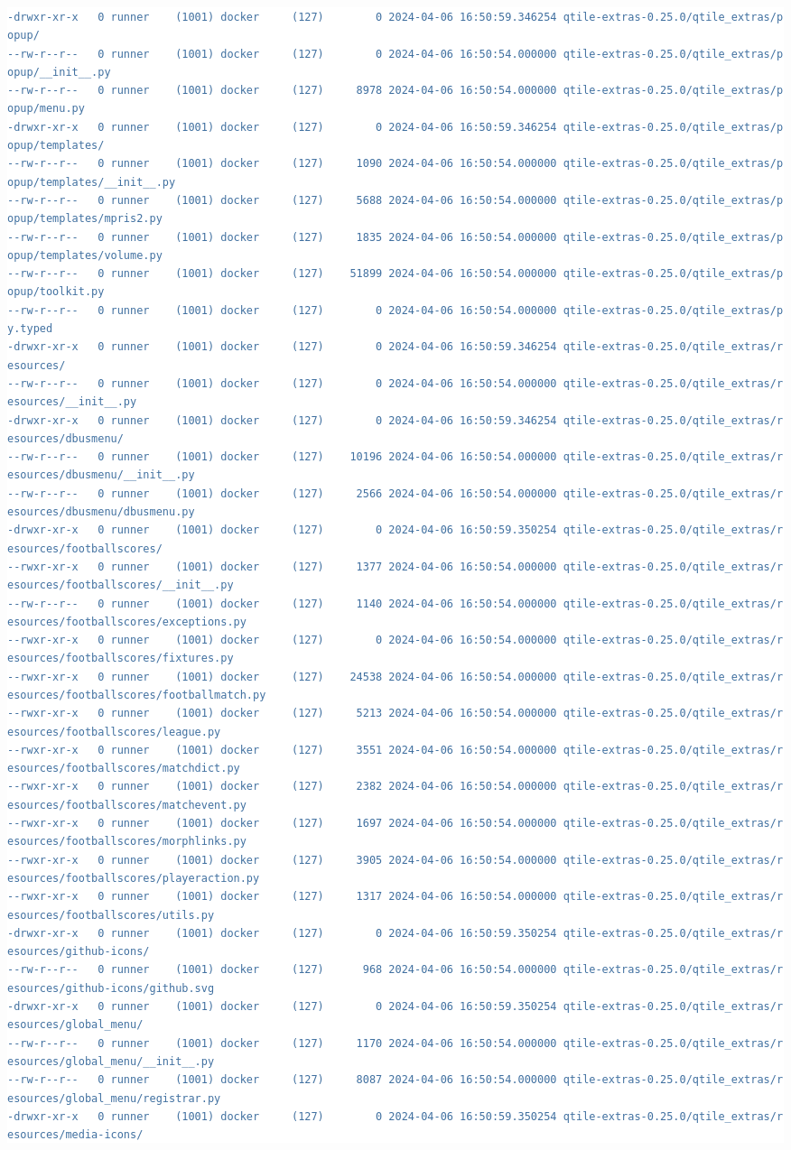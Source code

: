 ```diff
-drwxr-xr-x   0 runner    (1001) docker     (127)        0 2024-04-06 16:50:59.346254 qtile-extras-0.25.0/qtile_extras/popup/
--rw-r--r--   0 runner    (1001) docker     (127)        0 2024-04-06 16:50:54.000000 qtile-extras-0.25.0/qtile_extras/popup/__init__.py
--rw-r--r--   0 runner    (1001) docker     (127)     8978 2024-04-06 16:50:54.000000 qtile-extras-0.25.0/qtile_extras/popup/menu.py
-drwxr-xr-x   0 runner    (1001) docker     (127)        0 2024-04-06 16:50:59.346254 qtile-extras-0.25.0/qtile_extras/popup/templates/
--rw-r--r--   0 runner    (1001) docker     (127)     1090 2024-04-06 16:50:54.000000 qtile-extras-0.25.0/qtile_extras/popup/templates/__init__.py
--rw-r--r--   0 runner    (1001) docker     (127)     5688 2024-04-06 16:50:54.000000 qtile-extras-0.25.0/qtile_extras/popup/templates/mpris2.py
--rw-r--r--   0 runner    (1001) docker     (127)     1835 2024-04-06 16:50:54.000000 qtile-extras-0.25.0/qtile_extras/popup/templates/volume.py
--rw-r--r--   0 runner    (1001) docker     (127)    51899 2024-04-06 16:50:54.000000 qtile-extras-0.25.0/qtile_extras/popup/toolkit.py
--rw-r--r--   0 runner    (1001) docker     (127)        0 2024-04-06 16:50:54.000000 qtile-extras-0.25.0/qtile_extras/py.typed
-drwxr-xr-x   0 runner    (1001) docker     (127)        0 2024-04-06 16:50:59.346254 qtile-extras-0.25.0/qtile_extras/resources/
--rw-r--r--   0 runner    (1001) docker     (127)        0 2024-04-06 16:50:54.000000 qtile-extras-0.25.0/qtile_extras/resources/__init__.py
-drwxr-xr-x   0 runner    (1001) docker     (127)        0 2024-04-06 16:50:59.346254 qtile-extras-0.25.0/qtile_extras/resources/dbusmenu/
--rw-r--r--   0 runner    (1001) docker     (127)    10196 2024-04-06 16:50:54.000000 qtile-extras-0.25.0/qtile_extras/resources/dbusmenu/__init__.py
--rw-r--r--   0 runner    (1001) docker     (127)     2566 2024-04-06 16:50:54.000000 qtile-extras-0.25.0/qtile_extras/resources/dbusmenu/dbusmenu.py
-drwxr-xr-x   0 runner    (1001) docker     (127)        0 2024-04-06 16:50:59.350254 qtile-extras-0.25.0/qtile_extras/resources/footballscores/
--rwxr-xr-x   0 runner    (1001) docker     (127)     1377 2024-04-06 16:50:54.000000 qtile-extras-0.25.0/qtile_extras/resources/footballscores/__init__.py
--rw-r--r--   0 runner    (1001) docker     (127)     1140 2024-04-06 16:50:54.000000 qtile-extras-0.25.0/qtile_extras/resources/footballscores/exceptions.py
--rwxr-xr-x   0 runner    (1001) docker     (127)        0 2024-04-06 16:50:54.000000 qtile-extras-0.25.0/qtile_extras/resources/footballscores/fixtures.py
--rwxr-xr-x   0 runner    (1001) docker     (127)    24538 2024-04-06 16:50:54.000000 qtile-extras-0.25.0/qtile_extras/resources/footballscores/footballmatch.py
--rwxr-xr-x   0 runner    (1001) docker     (127)     5213 2024-04-06 16:50:54.000000 qtile-extras-0.25.0/qtile_extras/resources/footballscores/league.py
--rwxr-xr-x   0 runner    (1001) docker     (127)     3551 2024-04-06 16:50:54.000000 qtile-extras-0.25.0/qtile_extras/resources/footballscores/matchdict.py
--rwxr-xr-x   0 runner    (1001) docker     (127)     2382 2024-04-06 16:50:54.000000 qtile-extras-0.25.0/qtile_extras/resources/footballscores/matchevent.py
--rwxr-xr-x   0 runner    (1001) docker     (127)     1697 2024-04-06 16:50:54.000000 qtile-extras-0.25.0/qtile_extras/resources/footballscores/morphlinks.py
--rwxr-xr-x   0 runner    (1001) docker     (127)     3905 2024-04-06 16:50:54.000000 qtile-extras-0.25.0/qtile_extras/resources/footballscores/playeraction.py
--rwxr-xr-x   0 runner    (1001) docker     (127)     1317 2024-04-06 16:50:54.000000 qtile-extras-0.25.0/qtile_extras/resources/footballscores/utils.py
-drwxr-xr-x   0 runner    (1001) docker     (127)        0 2024-04-06 16:50:59.350254 qtile-extras-0.25.0/qtile_extras/resources/github-icons/
--rw-r--r--   0 runner    (1001) docker     (127)      968 2024-04-06 16:50:54.000000 qtile-extras-0.25.0/qtile_extras/resources/github-icons/github.svg
-drwxr-xr-x   0 runner    (1001) docker     (127)        0 2024-04-06 16:50:59.350254 qtile-extras-0.25.0/qtile_extras/resources/global_menu/
--rw-r--r--   0 runner    (1001) docker     (127)     1170 2024-04-06 16:50:54.000000 qtile-extras-0.25.0/qtile_extras/resources/global_menu/__init__.py
--rw-r--r--   0 runner    (1001) docker     (127)     8087 2024-04-06 16:50:54.000000 qtile-extras-0.25.0/qtile_extras/resources/global_menu/registrar.py
-drwxr-xr-x   0 runner    (1001) docker     (127)        0 2024-04-06 16:50:59.350254 qtile-extras-0.25.0/qtile_extras/resources/media-icons/
```